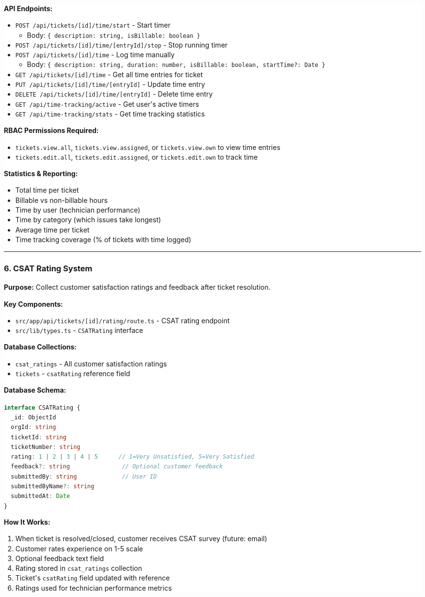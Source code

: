 **API Endpoints:**
- `POST /api/tickets/[id]/time/start` - Start timer
  - Body: `{ description: string, isBillable: boolean }`
- `POST /api/tickets/[id]/time/[entryId]/stop` - Stop running timer
- `POST /api/tickets/[id]/time` - Log time manually
  - Body: `{ description: string, duration: number, isBillable: boolean, startTime?: Date }`
- `GET /api/tickets/[id]/time` - Get all time entries for ticket
- `PUT /api/tickets/[id]/time/[entryId]` - Update time entry
- `DELETE /api/tickets/[id]/time/[entryId]` - Delete time entry
- `GET /api/time-tracking/active` - Get user's active timers
- `GET /api/time-tracking/stats` - Get time tracking statistics

**RBAC Permissions Required:**
- `tickets.view.all`, `tickets.view.assigned`, or `tickets.view.own` to view time entries
- `tickets.edit.all`, `tickets.edit.assigned`, or `tickets.edit.own` to track time

**Statistics & Reporting:**
- Total time per ticket
- Billable vs non-billable hours
- Time by user (technician performance)
- Time by category (which issues take longest)
- Average time per ticket
- Time tracking coverage (% of tickets with time logged)

---

### 6. CSAT Rating System

**Purpose:** Collect customer satisfaction ratings and feedback after ticket resolution.

**Key Components:**
- `src/app/api/tickets/[id]/rating/route.ts` - CSAT rating endpoint
- `src/lib/types.ts` - `CSATRating` interface

**Database Collections:**
- `csat_ratings` - All customer satisfaction ratings
- `tickets` - `csatRating` reference field

**Database Schema:**
```typescript
interface CSATRating {
  _id: ObjectId
  orgId: string
  ticketId: string
  ticketNumber: string
  rating: 1 | 2 | 3 | 4 | 5      // 1=Very Unsatisfied, 5=Very Satisfied
  feedback?: string               // Optional customer feedback
  submittedBy: string             // User ID
  submittedByName?: string
  submittedAt: Date
}
```

**How It Works:**
1. When ticket is resolved/closed, customer receives CSAT survey (future: email)
2. Customer rates experience on 1-5 scale
3. Optional feedback text field
4. Rating stored in `csat_ratings` collection
5. Ticket's `csatRating` field updated with reference
6. Ratings used for technician performance metrics

